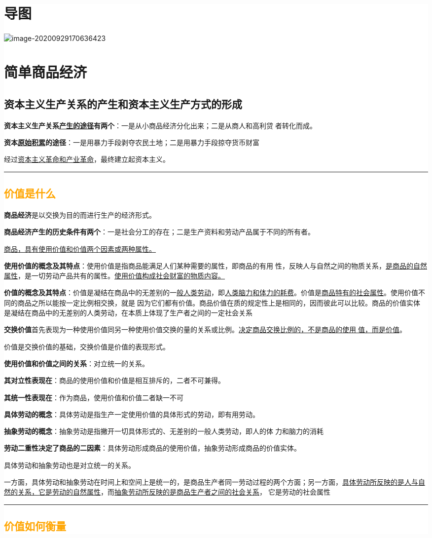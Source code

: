 # 导图

![image-20200929170636423](https://gitee.com/HaitoChan/upload-pic-typora/raw/master/null/image-20200929170636423.png)

# 简单商品经济

## 资本主义生产关系的产生和资本主义生产方式的形成

**资本主义生产关系<u>产生的途径</u>有两个**：一是从小商品经济分化出来；二是从商人和高利贷 者转化而成。

**资本<u>原始积累</u>的途径**：一是用暴力手段剥夺农民土地；二是用暴力手段掠夺货币财富

经过<u>资本主义革命和产业革命</u>，最终建立起资本主义。

---

## <font color=orange>价值是什么</font>

**商品经济**是以交换为目的而进行生产的经济形式。

**商品经济产生的历史条件有两个**：一是社会分工的存在；二是生产资料和劳动产品属于不同的所有者。

<u>商品，具有使用价值和价值两个因素或两种属性。</u>

**使用价值的概念及其特点**：使用价值是指商品能满足人们某种需要的属性，即商品的有用 性，反映人与自然之间的物质关系，<u>是商品的自然属性</u>，是一切劳动产品共有的属性。<u>使用价值构成社会财富的物质内容。</u>

 **价值的概念及其特点**：价值是凝结在商品中的无差别的一<u>般人类劳动</u>，即<u>人类脑力和体力的耗费</u>。价值是<u>商品特有的社会属性</u>。使用价值不同的商品之所以能按一定比例相交换，就是 因为它们都有价值。商品价值在质的规定性上是相同的，因而彼此可以比较。商品的价值实体 是凝结在商品中的无差别的人类劳动，在本质上体现了生产者之间的一定社会关系

**交换价值**首先表现为一种使用价值同另一种使用价值交换的量的关系或比例。<u>决定商品交换比例的，不是商品的使用 值，而是价值</u>。

价值是交换价值的基础，交换价值是价值的表现形式。

**使用价值和价值之间的关系**：对立统一的关系。

 **其对立性表现在**：商品的使用价值和价值是相互排斥的，二者不可兼得。

**其统一性表现在**：作为商品，使用价值和价值二者缺一不可

**具体劳动的概念**：具体劳动是指生产一定使用价值的具体形式的劳动，即有用劳动。

 **抽象劳动的概念**：抽象劳动是指撇开一切具体形式的、无差别的一般人类劳动，即人的体 力和脑力的消耗

**劳动二重性决定了商品的二因素**：具体劳动形成商品的使用价值，抽象劳动形成商品的价值实体。

具体劳动和抽象劳动也是对立统一的关系。

一方面，具体劳动和抽象劳动在时间上和空间上是统一的，是商品生产者同一劳动过程的两个方面；另一方面，<u>具体劳动所反映的是人与自然的关系，它是劳动的自然属性</u>，而<u>抽象劳动所反映的是商品生产者之间的社会关系</u>， 它是劳动的社会属性

----

## <font color=orange>价值如何衡量</font>

